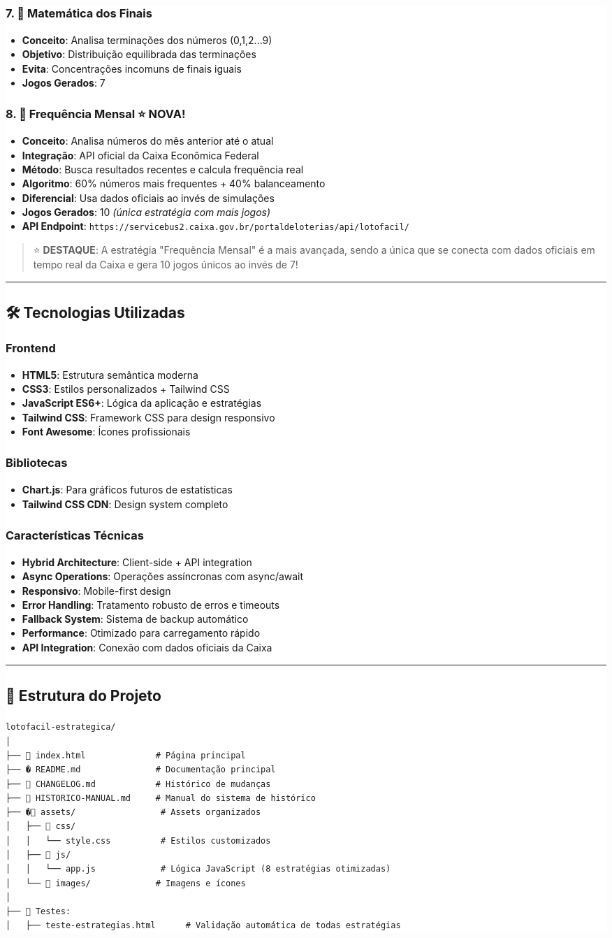 ### 7. 🔢 **Matemática dos Finais**
- **Conceito**: Analisa terminações dos números (0,1,2...9)
- **Objetivo**: Distribuição equilibrada das terminações
- **Evita**: Concentrações incomuns de finais iguais
- **Jogos Gerados**: 7

### 8. 📅 **Frequência Mensal** ⭐ **NOVA!**
- **Conceito**: Analisa números do mês anterior até o atual
- **Integração**: API oficial da Caixa Econômica Federal
- **Método**: Busca resultados recentes e calcula frequência real
- **Algoritmo**: 60% números mais frequentes + 40% balanceamento
- **Diferencial**: Usa dados oficiais ao invés de simulações
- **Jogos Gerados**: 10 *(única estratégia com mais jogos)*
- **API Endpoint**: `https://servicebus2.caixa.gov.br/portaldeloterias/api/lotofacil/`

> ⭐ **DESTAQUE**: A estratégia "Frequência Mensal" é a mais avançada, sendo a única que se conecta com dados oficiais em tempo real da Caixa e gera 10 jogos únicos ao invés de 7!

---

## 🛠️ Tecnologias Utilizadas

### Frontend
- **HTML5**: Estrutura semântica moderna
- **CSS3**: Estilos personalizados + Tailwind CSS
- **JavaScript ES6+**: Lógica da aplicação e estratégias
- **Tailwind CSS**: Framework CSS para design responsivo
- **Font Awesome**: Ícones profissionais

### Bibliotecas
- **Chart.js**: Para gráficos futuros de estatísticas
- **Tailwind CSS CDN**: Design system completo

### Características Técnicas
- **Hybrid Architecture**: Client-side + API integration
- **Async Operations**: Operações assíncronas com async/await
- **Responsivo**: Mobile-first design
- **Error Handling**: Tratamento robusto de erros e timeouts
- **Fallback System**: Sistema de backup automático
- **Performance**: Otimizado para carregamento rápido
- **API Integration**: Conexão com dados oficiais da Caixa

---

## 📁 Estrutura do Projeto

```
lotofacil-estrategica/
│
├── 📄 index.html              # Página principal
├── � README.md               # Documentação principal
├── 📄 CHANGELOG.md            # Histórico de mudanças
├── 📄 HISTORICO-MANUAL.md     # Manual do sistema de histórico
├── �📁 assets/                 # Assets organizados
│   ├── 📁 css/
│   │   └── style.css          # Estilos customizados
│   ├── 📁 js/
│   │   └── app.js             # Lógica JavaScript (8 estratégias otimizadas)
│   └── 📁 images/             # Imagens e ícones
│
├── 🧪 Testes:
│   ├── teste-estrategias.html      # Validação automática de todas estratégias
```